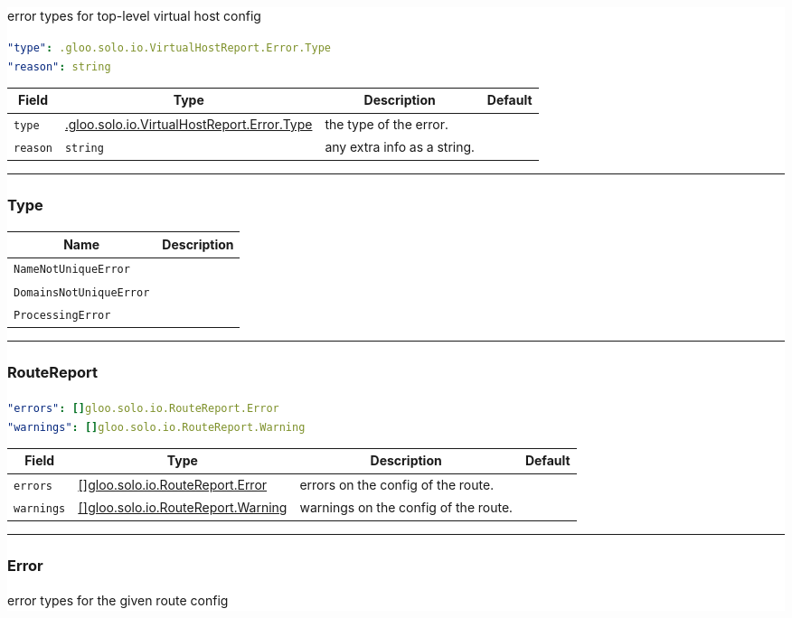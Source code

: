  
error types for top-level virtual host config

```yaml
"type": .gloo.solo.io.VirtualHostReport.Error.Type
"reason": string

```

| Field | Type | Description | Default |
| ----- | ---- | ----------- |----------- | 
| `type` | [.gloo.solo.io.VirtualHostReport.Error.Type](../proxy_validation.proto.sk#type) | the type of the error. |  |
| `reason` | `string` | any extra info as a string. |  |




---
### Type



| Name | Description |
| ----- | ----------- | 
| `NameNotUniqueError` |  |
| `DomainsNotUniqueError` |  |
| `ProcessingError` |  |




---
### RouteReport



```yaml
"errors": []gloo.solo.io.RouteReport.Error
"warnings": []gloo.solo.io.RouteReport.Warning

```

| Field | Type | Description | Default |
| ----- | ---- | ----------- |----------- | 
| `errors` | [[]gloo.solo.io.RouteReport.Error](../proxy_validation.proto.sk#error) | errors on the config of the route. |  |
| `warnings` | [[]gloo.solo.io.RouteReport.Warning](../proxy_validation.proto.sk#warning) | warnings on the config of the route. |  |




---
### Error

 
error types for the given route config

